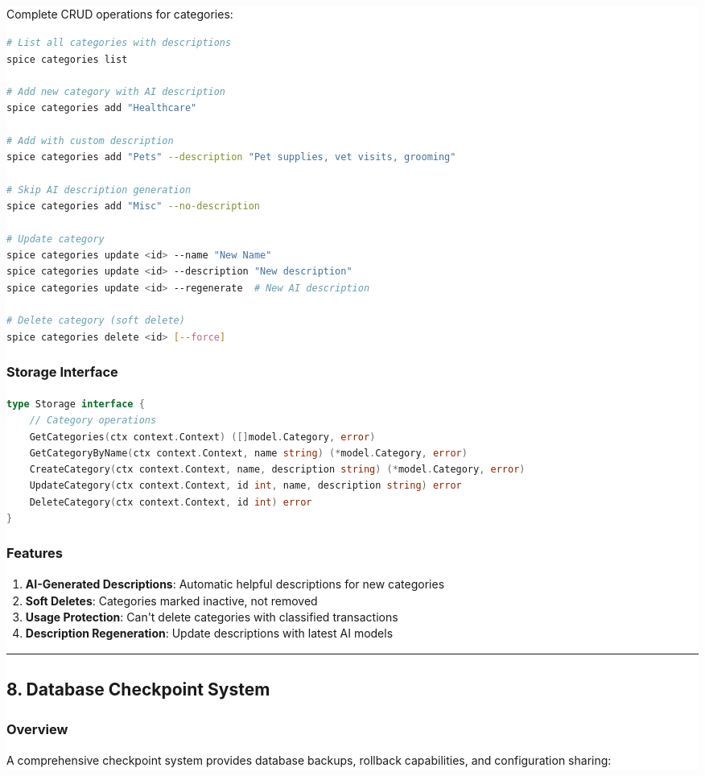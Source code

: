 Complete CRUD operations for categories:

```bash
# List all categories with descriptions
spice categories list

# Add new category with AI description
spice categories add "Healthcare"

# Add with custom description
spice categories add "Pets" --description "Pet supplies, vet visits, grooming"

# Skip AI description generation
spice categories add "Misc" --no-description

# Update category
spice categories update <id> --name "New Name"
spice categories update <id> --description "New description"
spice categories update <id> --regenerate  # New AI description

# Delete category (soft delete)
spice categories delete <id> [--force]
```

### **Storage Interface**

```go
type Storage interface {
    // Category operations
    GetCategories(ctx context.Context) ([]model.Category, error)
    GetCategoryByName(ctx context.Context, name string) (*model.Category, error)
    CreateCategory(ctx context.Context, name, description string) (*model.Category, error)
    UpdateCategory(ctx context.Context, id int, name, description string) error
    DeleteCategory(ctx context.Context, id int) error
}
```

### **Features**

1. **AI-Generated Descriptions**: Automatic helpful descriptions for new categories
2. **Soft Deletes**: Categories marked inactive, not removed
3. **Usage Protection**: Can't delete categories with classified transactions
4. **Description Regeneration**: Update descriptions with latest AI models

---

## **8. Database Checkpoint System**

### **Overview**

A comprehensive checkpoint system provides database backups, rollback capabilities, and configuration sharing:
